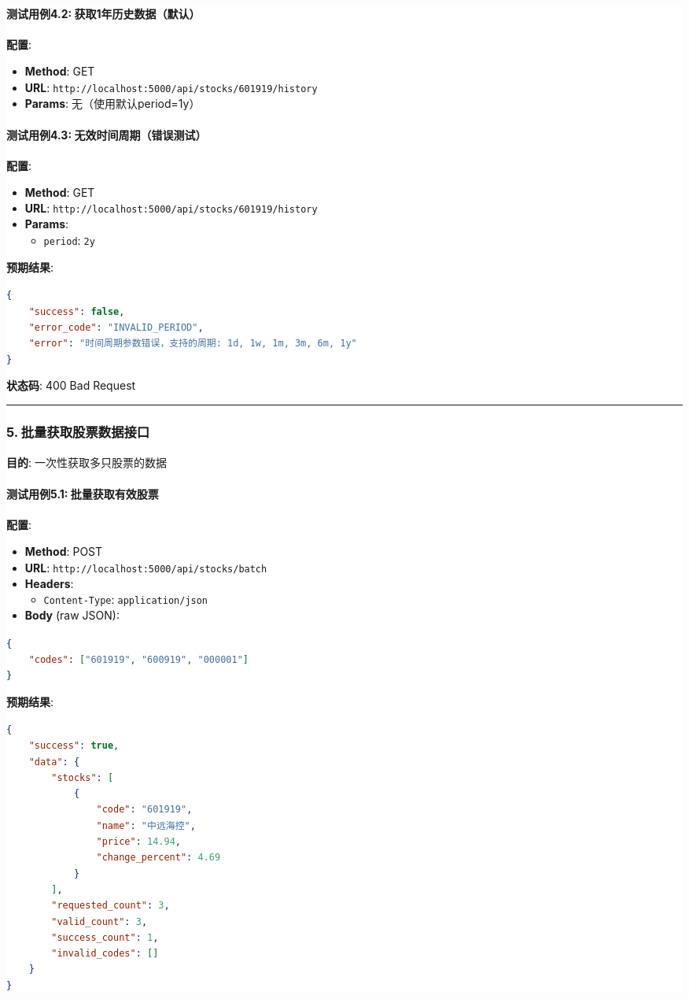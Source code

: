 #### 测试用例4.2: 获取1年历史数据（默认）

**配置**:
- **Method**: GET
- **URL**: `http://localhost:5000/api/stocks/601919/history`
- **Params**: 无（使用默认period=1y）

#### 测试用例4.3: 无效时间周期（错误测试）

**配置**:
- **Method**: GET
- **URL**: `http://localhost:5000/api/stocks/601919/history`
- **Params**: 
  - `period`: `2y`

**预期结果**:
```json
{
    "success": false,
    "error_code": "INVALID_PERIOD",
    "error": "时间周期参数错误，支持的周期: 1d, 1w, 1m, 3m, 6m, 1y"
}
```

**状态码**: 400 Bad Request

---

### 5. 批量获取股票数据接口

**目的**: 一次性获取多只股票的数据

#### 测试用例5.1: 批量获取有效股票

**配置**:
- **Method**: POST
- **URL**: `http://localhost:5000/api/stocks/batch`
- **Headers**: 
  - `Content-Type`: `application/json`
- **Body** (raw JSON):
```json
{
    "codes": ["601919", "600919", "000001"]
}
```

**预期结果**:
```json
{
    "success": true,
    "data": {
        "stocks": [
            {
                "code": "601919",
                "name": "中远海控",
                "price": 14.94,
                "change_percent": 4.69
            }
        ],
        "requested_count": 3,
        "valid_count": 3,
        "success_count": 1,
        "invalid_codes": []
    }
}
```
